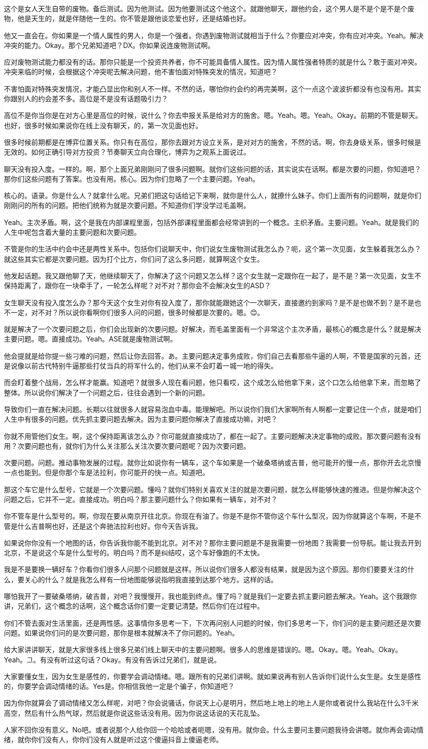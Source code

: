 这个是女人天生自带的废物。备后测试。因为他测试。因为他要测试这个他这个。就跟他聊天，跟他约会，这个男人是不是个是不是个废物，他是天生的，就是伴随他一生的。你不管是跟他谈恋爱也好，还是结婚也好。

他又一直会在。你如果是一个情人属性的男人，你是一个强者。你遇到废物测试就相当于什么？你要应对冲突，你有应对冲突。Yeah。解决冲突的能力。Okay。那个兄弟知道吧？DX。你如果说连废物测试啊。

应对废物测试能力都没有的话。那你只能是一个投资共养者，你不可能具备情人属性。因为情人属性强者特质的就是什么？敢于面对冲突。冲突来临的时候，会根据这个冲突呢去解决问题，他不害怕面对特殊突发的情况，知道吧？

不害怕面对特殊突发情况，才能凸显出你和别人不一样。不然的话，哪怕你约会约的再完美啊，这个一点这个波波折都没有也没有用。其实你跟别人的约会差不多。高位是不是没有话题吸引力？

高位不是你当你是在对方心里是高位的时候，说什么？你去申报关系是给对方的施舍。嗯。Yeah。嗯。Yeah。Okay。前期的不管是聊天。也好，很多时候如果说你在线上没有聊天，的，第一次见面也好。

很多时候前期都是在博弈位置关系。你只有在高位，那你去跟对方设立关系，是对对方的施舍，不然的话。啊，你去身级关系，很多时候是无效的。如何正确引导对方投资？节奏聊天立向合理化，博弈为之观系上面说过。

聊天没有投入度。一样的。啊，那个上面兄弟刚刚问了很多问题啊。就你们这些问题的话，其实说实在话啊。都是次要的问题，你知道吧？那你们这些问题有了答案。也没有用。核心。因为你们忽略了一个主要问题。Yeah。

核心的。语录。你是什么人？就拿什么呢。兄弟们把这句话给记下来啊，就你是什么人，就撩什么妹子。你们上面所有的问题啊，就是你们刚刚问的所有的问题。把他们统称为就是次要问题。不知道你们学没学过毛盖啊。

Yeah。主次矛盾。啊，这个是我在内部课程里面，包括外部课程里面都会经常讲到的一个概念。主织矛盾。主要问题。Yeah。就是我们的人生中呢包含着大量的主要问题和次要问题。

不管是你的生活中约会中还是两性关系中。包括你们说聊天中，你们说女生废物测试我怎么办？呃，这个第一次见面，女生躲着我怎么办？就这些其实它都是次要问题。因为打个比方，你们问了这么多问题，就算啊这个女生。

他发起话题。我又跟他聊了天，他继续聊天了，你解决了这个问题又怎么样？这个女生就一定跟你在一起了，是不是？第一次见面，女生不保持距离了，跟你在一块牵手了，一轮怎么样呢？对不对？那你会不会解决女生的ASD？

女生聊天没有投入度怎么办？那今天这个女生对你有投入度了，那你就能跟她这个一次聊天，直接邀约到家吗？是不是也做不到？是不是也不一定，对不对？所以说你看啊你们很多人问的问题，很多时候都是次要的。嗯。😊。

就是解决了一个次要问题之后，你们会出现新的次要问题。好解决，而毛盖里面有一个非常这个主次矛盾，最核心的概念是什么？就是解决主要问题。嗯。直接成功。Yeah。ASE就是废物测试啊。

他会提就是给你提一些刁难的问题，然后让你去回答。あ。主要问题决定事务成败，你们自己去看那些牛逼的人啊，不管是国家的元首，还是说像以前古代特别牛逼那些打仗当兵的将军什么的，他们从来不会盯着一城一地的得失。

而会盯着整个战局，怎么样才能赢。知道吧？就很多人现在看问题，他只看哎，这个成怎么给他拿下来，这个口怎么给他拿下来，而忽略了整体。所以说你们解决了一个问题之后，往往会遇到一个新的问题。

导致你们一直在解决问题。长期以往就很多人就容易泡血中毒。能理解吧。所以说你们我们大家啊所有人啊都一定要记住一个点，就是咱们人生中有很多的问题。优先抓主要问题去解决。因为主要问题你解决了直接成功嘛，对吧？

你就不用管他们女生。啊，这个保持距离该怎么办？你可能就直接成功了，都在一起了。主要问题解决决定事物的成败。那次要问题有没有用？次要问题也有，就你们为什么关注那么关注次要次要问题呢？因为次要问题。

次要问题。问题。推动事物发展的过程。就你比如说你有一辆车，这个车如果是一个破桑塔纳或吉普，他可能开的慢一点，那你开去北京慢一点也能到。但是你那个车是法拉利，你可能开的快一点。知道吧。

那这个车它是什么型号，它就是一个次要问题。懂吗？就你们特别关喜欢关注的就是次要问题，就怎么样能够快速的推进。但是你解决这个问题之后，它并不一定。直接成功。明白吗？那主要问题什么？你如果有一辆车，对不对？

你不管车是什么型号的。啊，你现在要从南京开往北京。你现在有油了。你是不是你不管你这个车什么型况，因为你就算这个车啊，不是不管是什么吉普啊也好，还是这个奔驰法拉利也好。你今天告诉我。

如果说你你没有一个地图的话，你告诉我你能不能到北京。对不对？那你主要问题是不是我需要一份地图？我需要一份导航。能让我去开到北京，不是说这个车是什么型号的。明白吗？而不是纠结哎，这个车好像跑的不太快。

我是不是要换一辆好车？你看你们很多人问那个问题就是这样。所以说你们很多人都没有结果，就是因为这个原因。那你们要要关注的什么，要关心的什么？就是我怎么样有一份地图能够说指明我直接到达那个地方。这样的话。

哪怕我开了一要破桑塔纳，破吉普，对吧？我慢慢开，我也能到终点。懂了吗？就是我们一定要去抓主要问题去解决。Yeah。这个我跟你讲，兄弟们，这个概念的话啊，这个概念话你们要一定要记清楚。然后你们在过程中。

你们不管去面对生活里面，还是两性感。这事情你多思考一下，下次再问别人问题的时候，你们多思考一下，你们问的是主要问题还是次要问题。如果说你们问的是次要问题，那你是根本就解决不了你问题的。Yeah。

给大家讲讲聊天，就是大家很多线上很多兄弟们线上聊天中的主要问题啊。很多人的思维是错误的。嗯。Okay。嗯。Yeah。Okay。Yeah。그。有没有听过这句话？Okay。有没有告诉过兄弟们，就是说。

大家要懂女生，因为女生是感性的，你要学会调动情绪。嗯。跟所有的兄弟们讲啊。就如果说再有别人告诉你们说什么女生是。女生是感性的，你要学会调动情绪的话。Yes是。你相信我他一定是个骗子，你知道吧？

因为你你就算会了调动情绪又怎么样呢，对吧？你会说骚话，你说天上心是明月，然后地上地上的地上人是你或者说什么我站在什么3千米高空，然后有什么热气球，然后就是你说这些话没有用。因为你说这话说的天花乱坠。

人家不回你没有意义。No吧。或者说那个人给你回一个哈哈或者呃嗯，没有用。就你会。什么主要问主要问题我待会讲嗯。就你再会调动情绪，就你你们没有人，你你们没有人就是听过这个傻逼抖音上傻逼老师。
